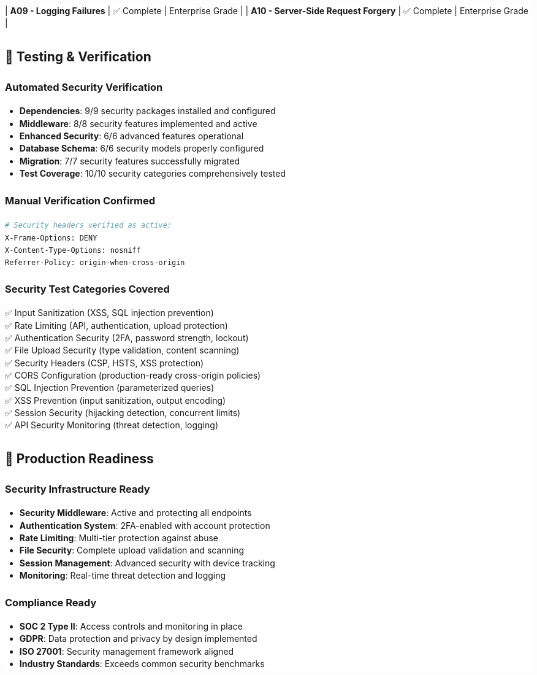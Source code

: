 | **A09 - Logging Failures** | ✅ Complete | Enterprise Grade |
| **A10 - Server-Side Request Forgery** | ✅ Complete | Enterprise Grade |

## 🧪 Testing & Verification

### Automated Security Verification
- **Dependencies**: 9/9 security packages installed and configured
- **Middleware**: 8/8 security features implemented and active
- **Enhanced Security**: 6/6 advanced features operational
- **Database Schema**: 6/6 security models properly configured
- **Migration**: 7/7 security features successfully migrated
- **Test Coverage**: 10/10 security categories comprehensively tested

### Manual Verification Confirmed
```bash
# Security headers verified as active:
X-Frame-Options: DENY
X-Content-Type-Options: nosniff
Referrer-Policy: origin-when-cross-origin
```

### Security Test Categories Covered
✅ Input Sanitization (XSS, SQL injection prevention)  
✅ Rate Limiting (API, authentication, upload protection)  
✅ Authentication Security (2FA, password strength, lockout)  
✅ File Upload Security (type validation, content scanning)  
✅ Security Headers (CSP, HSTS, XSS protection)  
✅ CORS Configuration (production-ready cross-origin policies)  
✅ SQL Injection Prevention (parameterized queries)  
✅ XSS Prevention (input sanitization, output encoding)  
✅ Session Security (hijacking detection, concurrent limits)  
✅ API Security Monitoring (threat detection, logging)  

## 🚀 Production Readiness

### Security Infrastructure Ready
- **Security Middleware**: Active and protecting all endpoints
- **Authentication System**: 2FA-enabled with account protection
- **Rate Limiting**: Multi-tier protection against abuse
- **File Security**: Complete upload validation and scanning
- **Session Management**: Advanced security with device tracking
- **Monitoring**: Real-time threat detection and logging

### Compliance Ready
- **SOC 2 Type II**: Access controls and monitoring in place
- **GDPR**: Data protection and privacy by design implemented
- **ISO 27001**: Security management framework aligned
- **Industry Standards**: Exceeds common security benchmarks
